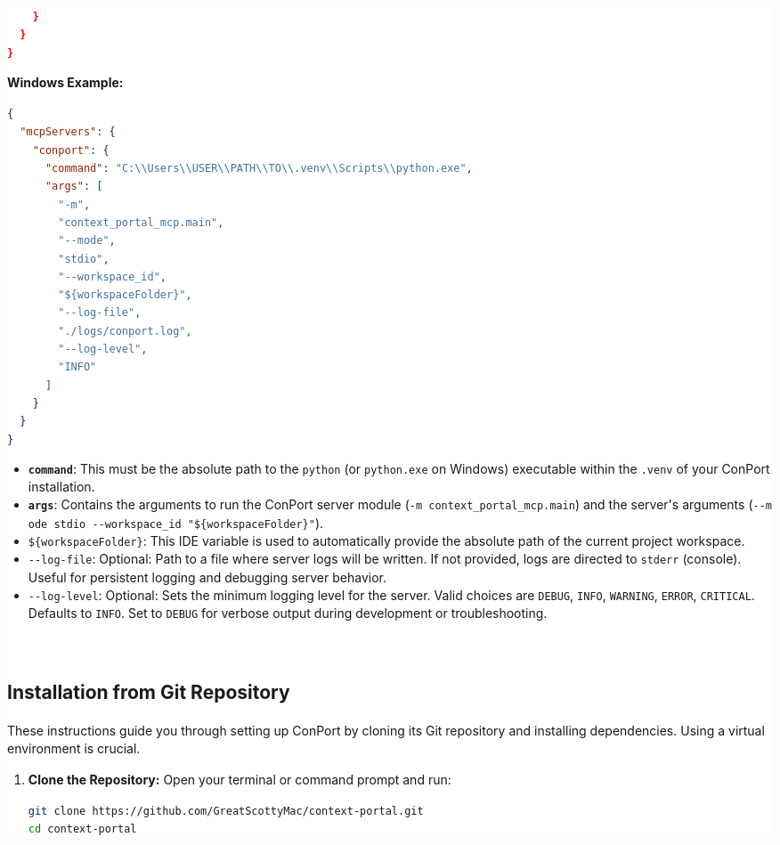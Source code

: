 ```json
    }
  }
}
```

**Windows Example:**

```json
{
  "mcpServers": {
    "conport": {
      "command": "C:\\Users\\USER\\PATH\\TO\\.venv\\Scripts\\python.exe",
      "args": [
        "-m",
        "context_portal_mcp.main",
        "--mode",
        "stdio",
        "--workspace_id",
        "${workspaceFolder}",
        "--log-file",
        "./logs/conport.log",
        "--log-level",
        "INFO"
      ]
    }
  }
}
```

- **`command`**: This must be the absolute path to the `python` (or `python.exe` on Windows) executable within the `.venv` of your ConPort installation.
- **`args`**: Contains the arguments to run the ConPort server module (`-m context_portal_mcp.main`) and the server's arguments (`--mode stdio --workspace_id "${workspaceFolder}"`).
- `${workspaceFolder}`: This IDE variable is used to automatically provide the absolute path of the current project workspace.
- `--log-file`: Optional: Path to a file where server logs will be written. If not provided, logs are directed to `stderr` (console). Useful for persistent logging and debugging server behavior.
- `--log-level`: Optional: Sets the minimum logging level for the server. Valid choices are `DEBUG`, `INFO`, `WARNING`, `ERROR`, `CRITICAL`. Defaults to `INFO`. Set to `DEBUG` for verbose output during development or troubleshooting.


<br>

## Installation from Git Repository

These instructions guide you through setting up ConPort by cloning its Git repository and installing dependencies. Using a virtual environment is crucial.

1.  **Clone the Repository:**
    Open your terminal or command prompt and run:

    ```bash
    git clone https://github.com/GreatScottyMac/context-portal.git
    cd context-portal
    ```

